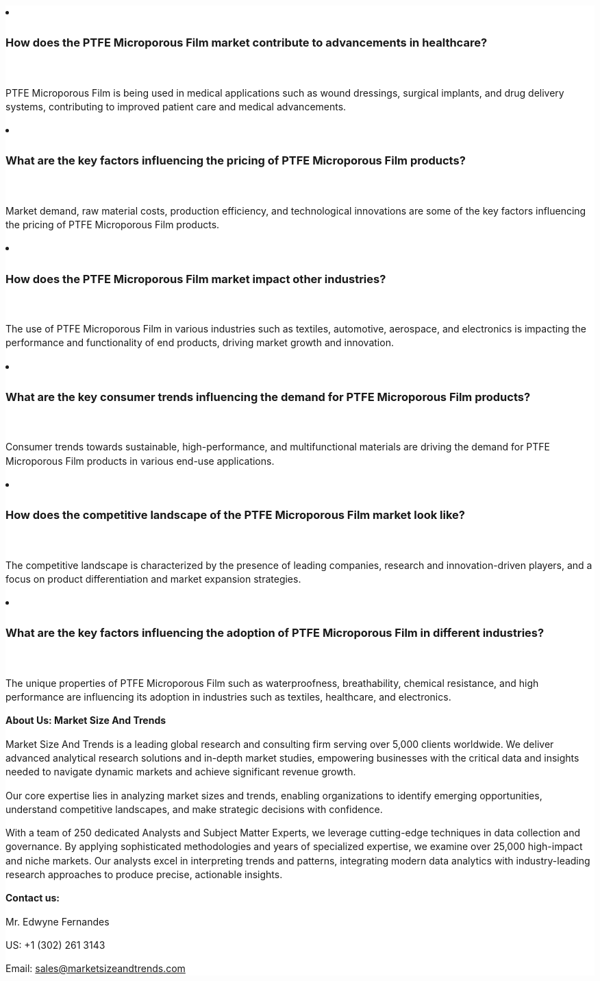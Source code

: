 <li> <h3>How does the PTFE Microporous Film market contribute to advancements in healthcare?</h3> <p>&nbsp;</p><p>PTFE Microporous Film is being used in medical applications such as wound dressings, surgical implants, and drug delivery systems, contributing to improved patient care and medical advancements.</p> </li> <li> <h3>What are the key factors influencing the pricing of PTFE Microporous Film products?</h3> <p>&nbsp;</p><p>Market demand, raw material costs, production efficiency, and technological innovations are some of the key factors influencing the pricing of PTFE Microporous Film products.</p> </li> <li> <h3>How does the PTFE Microporous Film market impact other industries?</h3> <p>&nbsp;</p><p>The use of PTFE Microporous Film in various industries such as textiles, automotive, aerospace, and electronics is impacting the performance and functionality of end products, driving market growth and innovation.</p> </li> <li> <h3>What are the key consumer trends influencing the demand for PTFE Microporous Film products?</h3> <p>&nbsp;</p><p>Consumer trends towards sustainable, high-performance, and multifunctional materials are driving the demand for PTFE Microporous Film products in various end-use applications.</p> </li> <li> <h3>How does the competitive landscape of the PTFE Microporous Film market look like?</h3> <p>&nbsp;</p><p>The competitive landscape is characterized by the presence of leading companies, research and innovation-driven players, and a focus on product differentiation and market expansion strategies.</p> </li> <li> <h3>What are the key factors influencing the adoption of PTFE Microporous Film in different industries?</h3> <p>&nbsp;</p><p>The unique properties of PTFE Microporous Film such as waterproofness, breathability, chemical resistance, and high performance are influencing its adoption in industries such as textiles, healthcare, and electronics.</p> </li> </ol></body></html></p><p><strong>About Us:&nbsp;Market Size And Trends</strong></p><p>Market Size And Trends&nbsp;is a leading global research and consulting firm serving over 5,000 clients worldwide. We deliver advanced analytical research solutions and in-depth market studies, empowering businesses with the critical data and insights needed to navigate dynamic markets and achieve significant revenue growth.</p><p>Our core expertise lies in analyzing market sizes and trends, enabling organizations to identify emerging opportunities, understand competitive landscapes, and make strategic decisions with confidence.</p><p>With a team of 250 dedicated Analysts and Subject Matter Experts, we leverage cutting-edge techniques in data collection and governance. By applying sophisticated methodologies and years of specialized expertise, we examine over 25,000 high-impact and niche markets. Our analysts excel in interpreting trends and patterns, integrating modern data analytics with industry-leading research approaches to produce precise, actionable insights.</p><p><strong>Contact us:</strong></p><p>Mr. Edwyne Fernandes</p><p>US: +1 (302) 261 3143</p><p>Email: <a href="mailto:sales@marketsizeandtrends.com">sales@marketsizeandtrends.com</a>&nbsp;</p>
